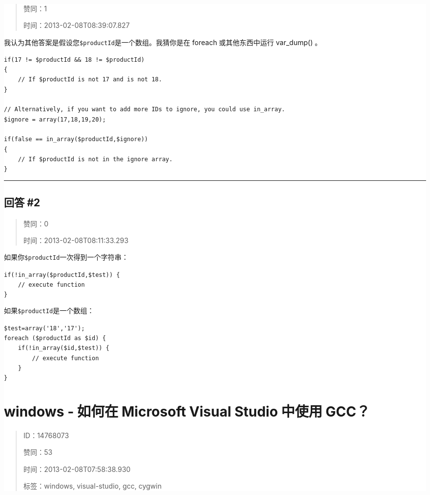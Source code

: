 > 赞同：1
> 
> 时间：2013-02-08T08:39:07.827

我认为其他答案是假设您`$productId`是一个数组。我猜你是在 foreach 或其他东西中运行 var_dump() 。

```
if(17 != $productId && 18 != $productId)
{
    // If $productId is not 17 and is not 18.
}

// Alternatively, if you want to add more IDs to ignore, you could use in_array.
$ignore = array(17,18,19,20);

if(false == in_array($productId,$ignore))
{
    // If $productId is not in the ignore array.
} 
```

* * *

## 回答 #2

> 赞同：0
> 
> 时间：2013-02-08T08:11:33.293

如果你`$productId`一次得到一个字符串：

```
if(!in_array($productId,$test)) {
    // execute function
} 
```

如果`$productId`是一个数组：

```
$test=array('18','17');
foreach ($productId as $id) {
    if(!in_array($id,$test)) {
        // execute function
    }
} 
```

# windows - 如何在 Microsoft Visual Studio 中使用 GCC？

> ID：14768073
> 
> 赞同：53
> 
> 时间：2013-02-08T07:58:38.930
> 
> 标签：windows, visual-studio, gcc, cygwin
